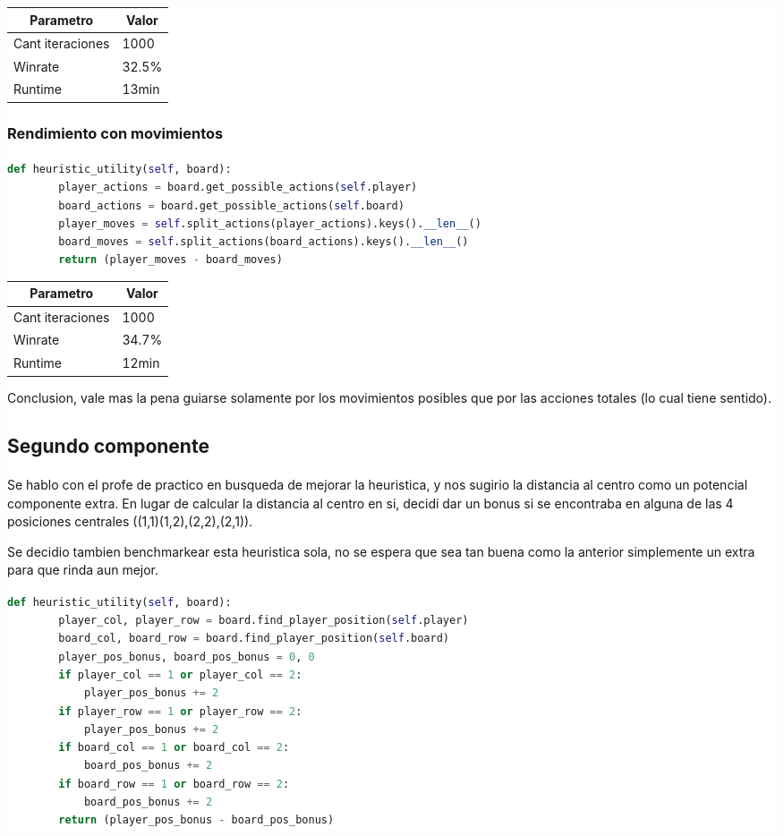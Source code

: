 | Parametro       | Valor |         
|-----------------|-------|
| Cant iteraciones| 1000  |
| Winrate         |  32.5%|
| Runtime         |  13min|

### Rendimiento con movimientos

``` py
def heuristic_utility(self, board):
        player_actions = board.get_possible_actions(self.player)
        board_actions = board.get_possible_actions(self.board)
        player_moves = self.split_actions(player_actions).keys().__len__()
        board_moves = self.split_actions(board_actions).keys().__len__()
        return (player_moves - board_moves)
```

| Parametro       | Valor |         
|-----------------|-------|
| Cant iteraciones| 1000  |
| Winrate         |  34.7%|
| Runtime         |  12min|


Conclusion, vale mas la pena guiarse solamente por los movimientos posibles que por las acciones totales (lo cual tiene sentido).

## Segundo componente

Se hablo con el profe de practico en busqueda de mejorar la heuristica, y nos sugirio la distancia al centro como un potencial componente extra.
En lugar de calcular la distancia al centro en si, decidi dar un bonus si se encontraba en alguna de las 4 posiciones centrales ((1,1)(1,2),(2,2),(2,1)).

Se decidio tambien benchmarkear esta heuristica sola, no se espera que sea tan buena como la anterior simplemente un extra para que rinda aun mejor.

```py
def heuristic_utility(self, board):
        player_col, player_row = board.find_player_position(self.player)
        board_col, board_row = board.find_player_position(self.board)
        player_pos_bonus, board_pos_bonus = 0, 0
        if player_col == 1 or player_col == 2:
            player_pos_bonus += 2
        if player_row == 1 or player_row == 2:
            player_pos_bonus += 2
        if board_col == 1 or board_col == 2:
            board_pos_bonus += 2
        if board_row == 1 or board_row == 2:
            board_pos_bonus += 2
        return (player_pos_bonus - board_pos_bonus)
```
